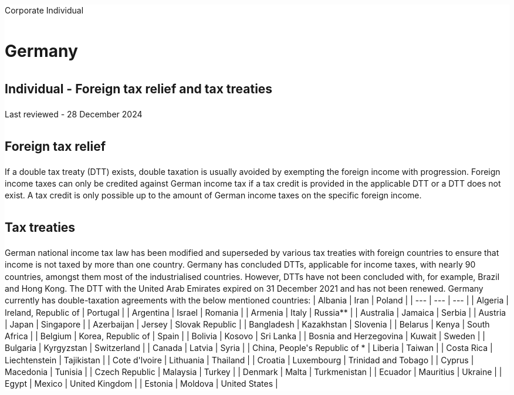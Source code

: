 Corporate
Individual
# Germany
## Individual - Foreign tax relief and tax treaties
Last reviewed - 28 December 2024
## Foreign tax relief
If a double tax treaty (DTT) exists, double taxation is usually avoided by exempting the foreign income with progression. Foreign income taxes can only be credited against German income tax if a tax credit is provided in the applicable DTT or a DTT does not exist. A tax credit is only possible up to the amount of German income taxes on the specific foreign income.
## Tax treaties
German national income tax law has been modified and superseded by various tax treaties with foreign countries to ensure that income is not taxed by more than one country. Germany has concluded DTTs, applicable for income taxes, with nearly 90 countries, amongst them most of the industrialised countries. However, DTTs have not been concluded with, for example, Brazil and Hong Kong. The DTT with the United Arab Emirates expired on 31 December 2021 and has not been renewed.
Germany currently has double-taxation agreements with the below mentioned countries:
| Albania | Iran | Poland |
| --- | --- | --- |
| Algeria | Ireland, Republic of | Portugal |
| Argentina | Israel | Romania |
| Armenia | Italy | Russia\*\* |
| Australia | Jamaica | Serbia |
| Austria | Japan | Singapore |
| Azerbaijan | Jersey | Slovak Republic |
| Bangladesh | Kazakhstan | Slovenia |
| Belarus | Kenya | South Africa |
| Belgium | Korea, Republic of | Spain |
| Bolivia | Kosovo | Sri Lanka |
| Bosnia and Herzegovina | Kuwait | Sweden |
| Bulgaria | Kyrgyzstan | Switzerland |
| Canada | Latvia | Syria |
| China, People's Republic of \* | Liberia | Taiwan |
| Costa Rica | Liechtenstein | Tajikistan |
| Cote d'lvoire | Lithuania | Thailand |
| Croatia | Luxembourg | Trinidad and Tobago |
| Cyprus | Macedonia | Tunisia |
| Czech Republic | Malaysia | Turkey |
| Denmark | Malta | Turkmenistan |
| Ecuador | Mauritius | Ukraine |
| Egypt | Mexico | United Kingdom |
| Estonia | Moldova | United States |